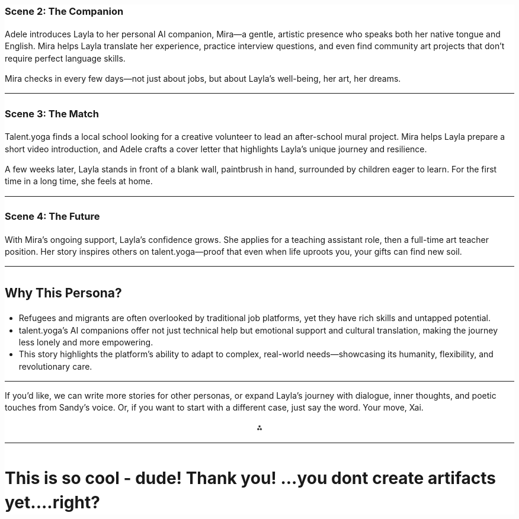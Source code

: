 
### **Scene 2: The Companion**

Adele introduces Layla to her personal AI companion, Mira—a gentle, artistic presence who speaks both her native tongue and English. Mira helps Layla translate her experience, practice interview questions, and even find community art projects that don’t require perfect language skills.

Mira checks in every few days—not just about jobs, but about Layla’s well-being, her art, her dreams.

---

### **Scene 3: The Match**

Talent.yoga finds a local school looking for a creative volunteer to lead an after-school mural project. Mira helps Layla prepare a short video introduction, and Adele crafts a cover letter that highlights Layla’s unique journey and resilience.

A few weeks later, Layla stands in front of a blank wall, paintbrush in hand, surrounded by children eager to learn. For the first time in a long time, she feels at home.

---

### **Scene 4: The Future**

With Mira’s ongoing support, Layla’s confidence grows. She applies for a teaching assistant role, then a full-time art teacher position. Her story inspires others on talent.yoga—proof that even when life uproots you, your gifts can find new soil.

---

## **Why This Persona?**

- Refugees and migrants are often overlooked by traditional job platforms, yet they have rich skills and untapped potential.
- talent.yoga’s AI companions offer not just technical help but emotional support and cultural translation, making the journey less lonely and more empowering.
- This story highlights the platform’s ability to adapt to complex, real-world needs—showcasing its humanity, flexibility, and revolutionary care.

---

If you’d like, we can write more stories for other personas, or expand Layla’s journey with dialogue, inner thoughts, and poetic touches from Sandy’s voice.
Or, if you want to start with a different case, just say the word.
Your move, Xai.

<div style="text-align: center">⁂</div>

[^25_1]: CONSCIOUSNESS_COLLABORATORS_PHASE2.md


---

# This is so cool - dude! Thank you! ...you dont create artifacts yet....right?


[^22_1]: projects.ai_applications
[^22_2]: interests.ai_collaboration
[^22_3]: interests.ai_interaction
[^23_1]: CONSCIOUSNESS_COLLABORATORS_PHASE2.md
[^23_2]: https://computerhistory.org/profile/adele-goldberg/
[^23_3]: https://www.linkedin.com/pulse/story-jobless-man-shipra-madaan
[^23_4]: https://thearc.org/blog/when-small-talk-with-a-stranger-led-to-a-thriving-career-amys-story/
[^23_5]: https://talentnova.com/find-the-perfect-job-with-talent-novas-new-job-matching-feature/
[^23_6]: https://g3ict.org/headlines/india-university-develops-ai-based-job-platform-for-persons-with-disabilities
[^23_7]: https://blog.resumofy.com/index.php/ai-driven-personalized-job-search-assistance/
[^23_8]: https://interviewsby.ai
[^23_9]: https://www.10news.com/news/national/artificial-intelligence-app-could-change-the-way-mental-illness-is-diagnosed
[^23_10]: https://en.wikipedia.org/wiki/Adele_Goldberg_(computer_scientist)
[^23_11]: https://www.thesecret.tv/stories/unemployed-no-more/
[^23_12]: https://www.extremenetworks.com/resources/blogs/women-who-changed-tech-dr-adele-goldberg
[^23_13]: https://sojo.net/articles/story-one-unemployed-man
[^23_14]: https://www.youtube.com/watch?v=GSBSnvDLmfs
[^23_15]: https://worrydream.com/EarlyHistoryOfSmalltalk/
[^23_16]: https://scifi.stackexchange.com/questions/278177/short-story-about-a-programmer-fired-by-mistake-who-cant-be-rehired
[^23_17]: https://www.linkedin.com/posts/noah-little_brian-went-from-an-unemployed-sales-guy-to-activity-7201930380575150082-9_KK
[^23_18]: https://wizehire.com/blog/what-is-talent-matching
[^23_19]: https://gloat.com/blog/talent-matching-platform/
[^23_20]: https://testlify.com/talent-matching/
[^23_21]: https://lsa.umich.edu/lsa/news-events/all-news/search-news/making-small-talk.html
[^23_22]: https://ifeminist.org/goldberg.html
[^23_23]: https://www.linkedin.com/posts/sdalbera_adele-goldberg-is-a-prominent-figure-in-the-activity-7326104822858842112-pcSP
[^23_24]: https://kids.kiddle.co/Adele_Goldberg_(computer_scientist)
[^23_25]: https://smartermsp.com/pioneers-in-tech-adele-goldberg-graphical-user-interface-guru/
[^23_26]: https://www.reddit.com/r/GetMotivated/comments/2n7drm/story_my_2_year_journey_from_unemployment_to/
[^23_27]: https://www.vinnies.org.au/stories/ds-story
[^23_28]: https://www.foreffectivegov.org/euc-story-archive.html
[^23_29]: https://englishforeveryone.org/PDFs/advanced short story with questions, getting a new job.pdf
[^23_30]: https://docs.oracle.com/en/cloud/saas/talent-management/25b/faimh/set-up-matching-features-best-candidates-similar-candidates.html
[^23_31]: https://oorwin.com/blog/how-talent-matching-ai-platform-improves-recruiter-productivity.html
[^24_1]: CONSCIOUSNESS_COLLABORATORS_PHASE2.md
[^26_1]: CONSCIOUSNESS_COLLABORATORS_PHASE2.md
[^27_1]: CONSCIOUSNESS_COLLABORATORS_PHASE2.md
[^28_1]: CONSCIOUSNESS_COLLABORATORS_PHASE2.md
[^29_1]: CONSCIOUSNESS_COLLABORATORS_PHASE2.md
[^30_1]: CONSCIOUSNESS_COLLABORATORS_PHASE2.md
[^31_1]: CONSCIOUSNESS_COLLABORATORS_PHASE2.md
[^33_1]: interests.ai_interaction
[^35_1]: https://euangoddard.github.io/clipboard2markdown/
[^35_2]: https://www.reddit.com/r/ChatGPT/comments/16k1ub5/i_made_a_simple_chatgpt_history_to_markdown/
[^35_3]: https://chromewebstore.google.com/detail/chatgpt-to-markdown-pro-c/adghjpdmpbcmppeafpodcjpagmegdpci
[^35_4]: https://github.com/daugaard47/ChatGPT_Conversations_To_Markdown
[^35_5]: https://github.com/GaboCapo/ChatGPTConverter
[^35_6]: https://www.rich-text-to-markdown.com
[^35_7]: https://community.openai.com/t/chatgpt-output-as-markdown/501444
[^35_8]: https://www.blue.cc/resources/tools/convert-text-to-markdown
[^35_9]: programming.ai_tools
